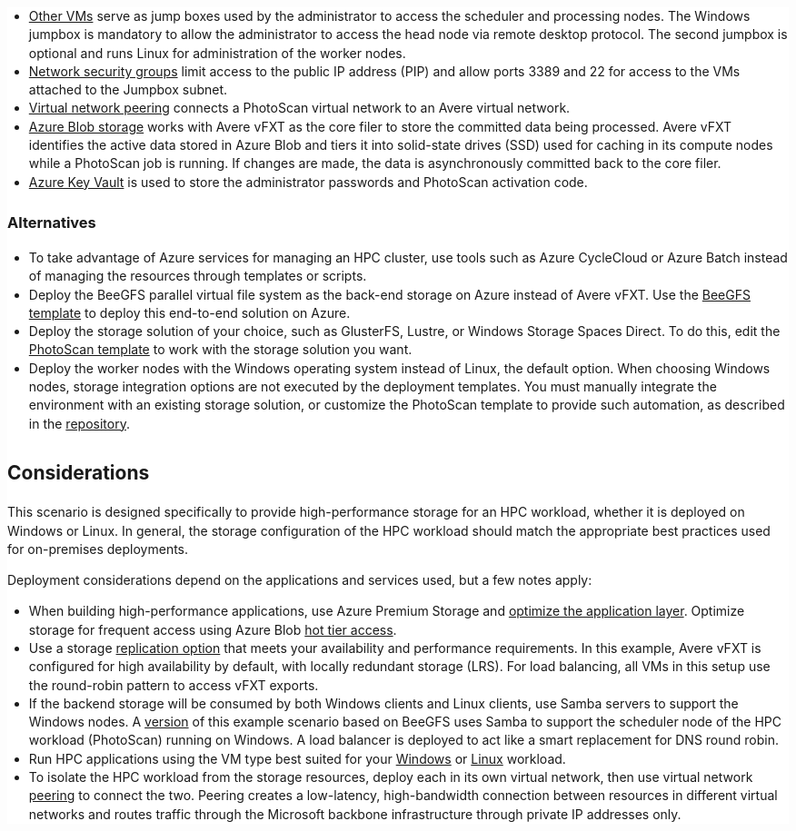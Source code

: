 - [Other VMs](https://docs.microsoft.com/azure/virtual-machines/) serve as jump boxes used by the administrator to access the scheduler and processing nodes. The Windows jumpbox is mandatory to allow the administrator to access the head node via remote desktop protocol. The second jumpbox is optional and runs Linux for administration of the worker nodes.
- [Network security groups](https://docs.microsoft.com/azure/virtual-network/manage-network-security-group)  limit access to the public IP address (PIP) and allow ports 3389 and 22 for access to the VMs attached to the Jumpbox subnet.
- [Virtual network peering](https://docs.microsoft.com/azure/virtual-network/virtual-network-peering-overview) connects a PhotoScan virtual network to an Avere virtual network.
- [Azure Blob storage](https://docs.microsoft.com/azure/storage/blobs/storage-blobs-introduction) works with Avere vFXT as the core filer to store the committed data being processed. Avere vFXT identifies the active data stored in Azure Blob and tiers it into solid-state drives (SSD) used for caching in its compute nodes while a PhotoScan job is running. If changes are made, the data is asynchronously committed back to the core filer.
- [Azure Key Vault](https://docs.microsoft.com/azure/key-vault/key-vault-overview) is used to store the administrator passwords and PhotoScan activation code.

### Alternatives

- To take advantage of Azure services for managing an HPC cluster, use tools such as Azure CycleCloud or Azure Batch instead of managing the resources through templates or scripts.
- Deploy the BeeGFS parallel virtual file system as the back-end storage on Azure instead of Avere vFXT. Use the [BeeGFS template](https://github.com/paulomarquesc/beegfs-template) to deploy this end-to-end solution on Azure.
- Deploy the storage solution of your choice, such as GlusterFS, Lustre, or Windows Storage Spaces Direct. To do this, edit the [PhotoScan template](https://github.com/paulomarquesc/photoscan-template) to work with the storage solution you want.
- Deploy the worker nodes with the Windows operating system instead of Linux, the default option. When choosing Windows nodes, storage integration options are not executed by the deployment templates. You must manually integrate the environment with an existing storage solution, or customize the PhotoScan template to provide such automation, as described in the [repository](https://github.com/paulomarquesc/photoscan-template/blob/master/docs/AverePostDeploymentSteps.md).

## Considerations

This scenario is designed specifically to provide high-performance storage for an HPC workload, whether it is deployed on Windows or Linux. In general, the storage configuration of the HPC workload should match the appropriate best practices used for on-premises deployments.

Deployment considerations depend on the applications and services used, but a few notes apply:

- When building high-performance applications, use Azure Premium Storage and [optimize the application layer](https://docs.microsoft.com/azure/virtual-machines/windows/premium-storage-performance). Optimize storage for frequent access using Azure Blob [hot tier access](https://docs.microsoft.com/azure/storage/blobs/storage-blob-storage-tiers).
- Use a storage [replication option](https://docs.microsoft.com/azure/storage/common/storage-redundancy) that meets your availability and performance requirements. In this example, Avere vFXT is configured for high availability by default, with locally redundant storage (LRS). For load balancing, all VMs in this setup use the round-robin pattern to access vFXT exports.
- If the backend storage will be consumed by both Windows clients and Linux clients, use Samba servers to support the Windows nodes. A [version](https://github.com/paulomarquesc/beegfs-template) of this example scenario based on BeeGFS uses Samba to support the scheduler node of the HPC workload (PhotoScan) running on Windows. A load balancer is deployed to act like a smart replacement for DNS round robin.
- Run HPC applications using the VM type best suited for your [Windows](https://docs.microsoft.com/azure/virtual-machines/windows/sizes-hpc) or [Linux](https://docs.microsoft.com/azure/virtual-machines/linux/sizes?toc=%2fazure%2fvirtual-machines%2flinux%2ftoc.json) workload.
- To isolate the HPC workload from the storage resources, deploy each in its own virtual network, then use virtual network [peering](https://docs.microsoft.com/azure/virtual-network/virtual-network-peering-overview) to connect the two. Peering creates a low-latency, high-bandwidth connection between resources in different virtual networks and routes traffic through the Microsoft backbone infrastructure through private IP addresses only.
